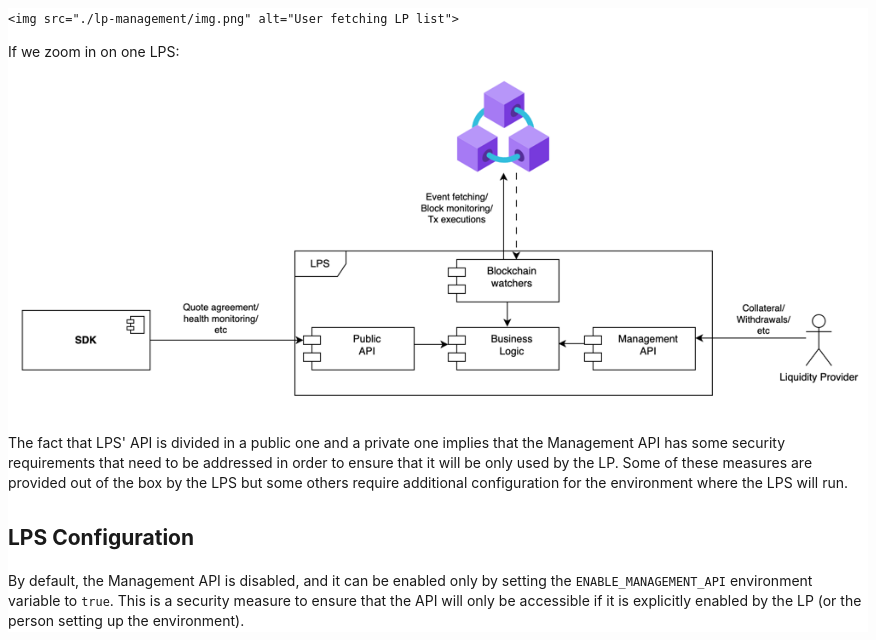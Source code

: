     <img src="./lp-management/img.png" alt="User fetching LP list">
</div>

If we zoom in on one LPS:

<div align="center">
    <img src="./lp-management/img_1.png" alt="Internal view of LPS">
</div>

The fact that LPS' API is divided in a public one and a private one implies that the Management API has some security requirements that need to be addressed in order
to ensure that it will be only used by the LP. Some of these measures are provided out of the box by the LPS but some others require additional configuration for the
environment where the LPS will run.

## LPS Configuration
By default, the Management API is disabled, and it can be enabled only by setting the `ENABLE_MANAGEMENT_API` environment variable to `true`. This is a security measure
to ensure that the API will only be accessible if it is explicitly enabled by the LP (or the person setting up the environment).
